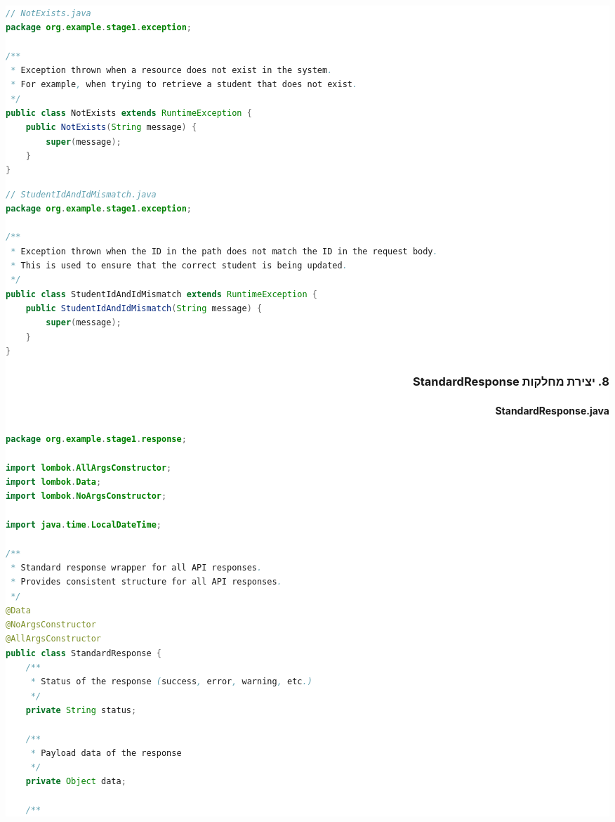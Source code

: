 ```java
// NotExists.java
package org.example.stage1.exception;

/**
 * Exception thrown when a resource does not exist in the system.
 * For example, when trying to retrieve a student that does not exist.
 */
public class NotExists extends RuntimeException {
    public NotExists(String message) {
        super(message);
    }
}
```

```java
// StudentIdAndIdMismatch.java
package org.example.stage1.exception;

/**
 * Exception thrown when the ID in the path does not match the ID in the request body.
 * This is used to ensure that the correct student is being updated.
 */
public class StudentIdAndIdMismatch extends RuntimeException {
    public StudentIdAndIdMismatch(String message) {
        super(message);
    }
}
```

<div dir="rtl">

### 8. יצירת מחלקות StandardResponse

#### StandardResponse.java

</div>

```java
package org.example.stage1.response;

import lombok.AllArgsConstructor;
import lombok.Data;
import lombok.NoArgsConstructor;

import java.time.LocalDateTime;

/**
 * Standard response wrapper for all API responses.
 * Provides consistent structure for all API responses.
 */
@Data
@NoArgsConstructor
@AllArgsConstructor
public class StandardResponse {
    /**
     * Status of the response (success, error, warning, etc.)
     */
    private String status;
    
    /**
     * Payload data of the response
     */
    private Object data;
    
    /**
```